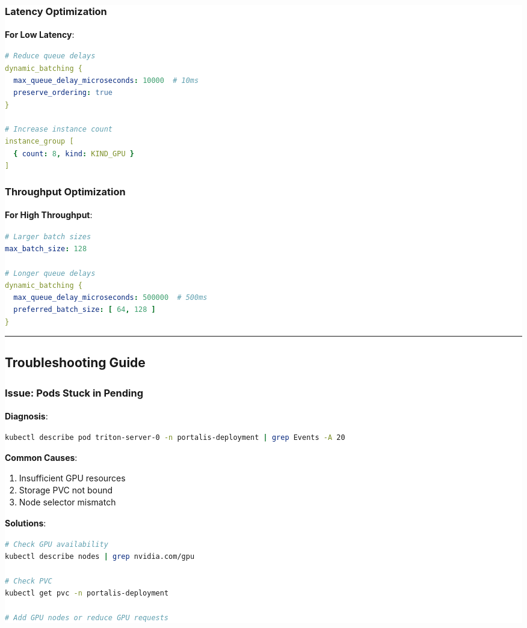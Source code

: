### Latency Optimization

**For Low Latency**:
```yaml
# Reduce queue delays
dynamic_batching {
  max_queue_delay_microseconds: 10000  # 10ms
  preserve_ordering: true
}

# Increase instance count
instance_group [
  { count: 8, kind: KIND_GPU }
]
```

### Throughput Optimization

**For High Throughput**:
```yaml
# Larger batch sizes
max_batch_size: 128

# Longer queue delays
dynamic_batching {
  max_queue_delay_microseconds: 500000  # 500ms
  preferred_batch_size: [ 64, 128 ]
}
```

---

## Troubleshooting Guide

### Issue: Pods Stuck in Pending

**Diagnosis**:
```bash
kubectl describe pod triton-server-0 -n portalis-deployment | grep Events -A 20
```

**Common Causes**:
1. Insufficient GPU resources
2. Storage PVC not bound
3. Node selector mismatch

**Solutions**:
```bash
# Check GPU availability
kubectl describe nodes | grep nvidia.com/gpu

# Check PVC
kubectl get pvc -n portalis-deployment

# Add GPU nodes or reduce GPU requests
```
